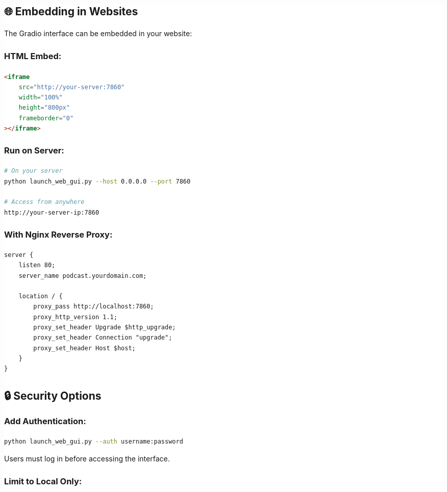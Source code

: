 ## 🌐 Embedding in Websites

The Gradio interface can be embedded in your website:

### HTML Embed:

```html
<iframe
    src="http://your-server:7860"
    width="100%"
    height="800px"
    frameborder="0"
></iframe>
```

### Run on Server:

```bash
# On your server
python launch_web_gui.py --host 0.0.0.0 --port 7860

# Access from anywhere
http://your-server-ip:7860
```

### With Nginx Reverse Proxy:

```nginx
server {
    listen 80;
    server_name podcast.yourdomain.com;
    
    location / {
        proxy_pass http://localhost:7860;
        proxy_http_version 1.1;
        proxy_set_header Upgrade $http_upgrade;
        proxy_set_header Connection "upgrade";
        proxy_set_header Host $host;
    }
}
```

## 🔒 Security Options

### Add Authentication:

```bash
python launch_web_gui.py --auth username:password
```

Users must log in before accessing the interface.

### Limit to Local Only:
